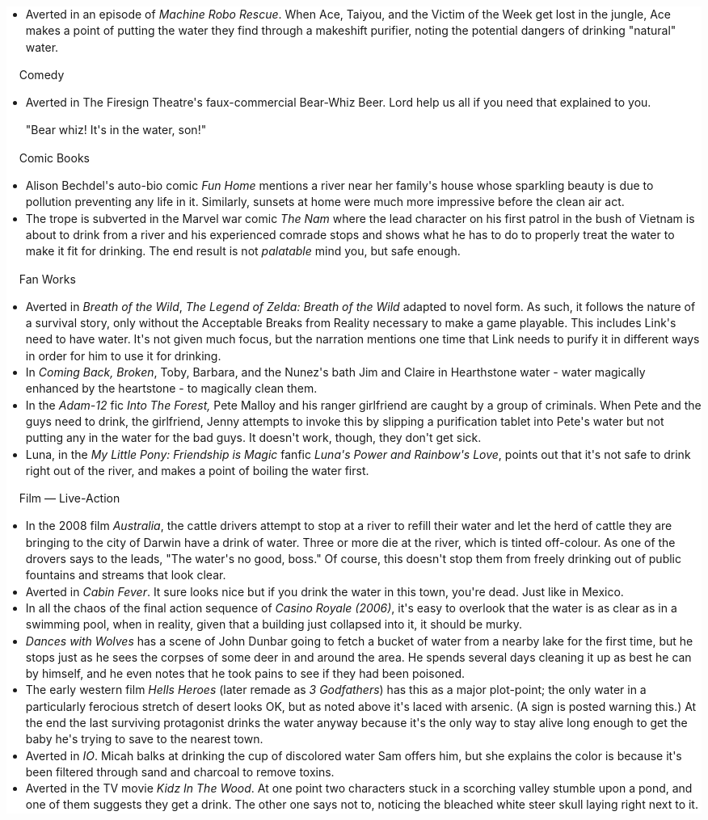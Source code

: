-   Averted in an episode of _Machine Robo Rescue_. When Ace, Taiyou, and the Victim of the Week get lost in the jungle, Ace makes a point of putting the water they find through a makeshift purifier, noting the potential dangers of drinking "natural" water.

    Comedy 

-   Averted in The Firesign Theatre's faux-commercial Bear-Whiz Beer. Lord help us all if you need that explained to you.
    
    "Bear whiz! It's in the water, son!"
    

    Comic Books 

-   Alison Bechdel's auto-bio comic _Fun Home_ mentions a river near her family's house whose sparkling beauty is due to pollution preventing any life in it. Similarly, sunsets at home were much more impressive before the clean air act.
-   The trope is subverted in the Marvel war comic _The Nam_ where the lead character on his first patrol in the bush of Vietnam is about to drink from a river and his experienced comrade stops and shows what he has to do to properly treat the water to make it fit for drinking. The end result is not _palatable_ mind you, but safe enough.

    Fan Works 

-   Averted in _Breath of the Wild_, _The Legend of Zelda: Breath of the Wild_ adapted to novel form. As such, it follows the nature of a survival story, only without the Acceptable Breaks from Reality necessary to make a game playable. This includes Link's need to have water. It's not given much focus, but the narration mentions one time that Link needs to purify it in different ways in order for him to use it for drinking.
-   In _Coming Back, Broken_, Toby, Barbara, and the Nunez's bath Jim and Claire in Hearthstone water - water magically enhanced by the heartstone - to magically clean them.
-   In the _Adam-12_ fic _Into The Forest,_ Pete Malloy and his ranger girlfriend are caught by a group of criminals. When Pete and the guys need to drink, the girlfriend, Jenny attempts to invoke this by slipping a purification tablet into Pete's water but not putting any in the water for the bad guys. It doesn't work, though, they don't get sick.
-   Luna, in the _My Little Pony: Friendship is Magic_ fanfic _Luna's Power and Rainbow's Love_, points out that it's not safe to drink right out of the river, and makes a point of boiling the water first.

    Film — Live-Action 

-   In the 2008 film _Australia_, the cattle drivers attempt to stop at a river to refill their water and let the herd of cattle they are bringing to the city of Darwin have a drink of water. Three or more die at the river, which is tinted off-colour. As one of the drovers says to the leads, "The water's no good, boss." Of course, this doesn't stop them from freely drinking out of public fountains and streams that look clear.
-   Averted in _Cabin Fever_. It sure looks nice but if you drink the water in this town, you're dead. Just like in Mexico.
-   In all the chaos of the final action sequence of _Casino Royale (2006)_, it's easy to overlook that the water is as clear as in a swimming pool, when in reality, given that a building just collapsed into it, it should be murky.
-   _Dances with Wolves_ has a scene of John Dunbar going to fetch a bucket of water from a nearby lake for the first time, but he stops just as he sees the corpses of some deer in and around the area. He spends several days cleaning it up as best he can by himself, and he even notes that he took pains to see if they had been poisoned.
-   The early western film _Hells Heroes_ (later remade as _3 Godfathers_) has this as a major plot-point; the only water in a particularly ferocious stretch of desert looks OK, but as noted above it's laced with arsenic. (A sign is posted warning this.) At the end the last surviving protagonist drinks the water anyway because it's the only way to stay alive long enough to get the baby he's trying to save to the nearest town.
-   Averted in _IO_. Micah balks at drinking the cup of discolored water Sam offers him, but she explains the color is because it's been filtered through sand and charcoal to remove toxins.
-   Averted in the TV movie _Kidz In The Wood_. At one point two characters stuck in a scorching valley stumble upon a pond, and one of them suggests they get a drink. The other one says not to, noticing the bleached white steer skull laying right next to it.